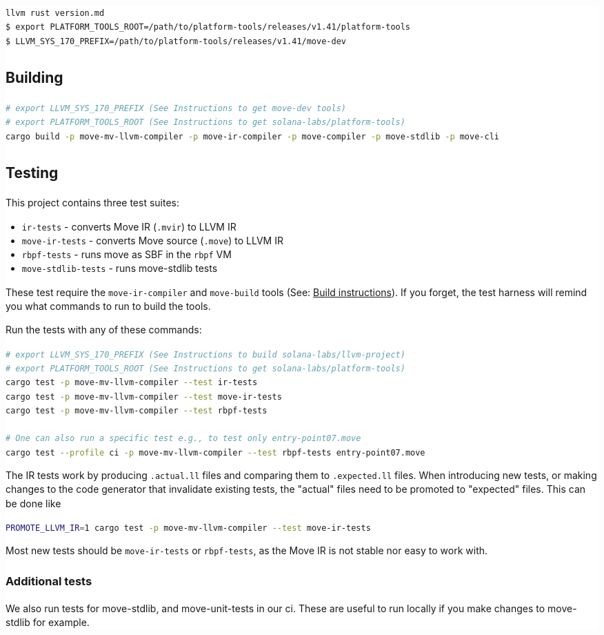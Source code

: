 ```sh
llvm rust version.md
$ export PLATFORM_TOOLS_ROOT=/path/to/platform-tools/releases/v1.41/platform-tools
$ LLVM_SYS_170_PREFIX=/path/to/platform-tools/releases/v1.41/move-dev
```

## Building

```sh
# export LLVM_SYS_170_PREFIX (See Instructions to get move-dev tools)
# export PLATFORM_TOOLS_ROOT (See Instructions to get solana-labs/platform-tools)
cargo build -p move-mv-llvm-compiler -p move-ir-compiler -p move-compiler -p move-stdlib -p move-cli
```

## Testing

This project contains three test suites:

- `ir-tests` - converts Move IR (`.mvir`) to LLVM IR
- `move-ir-tests` - converts Move source (`.move`) to LLVM IR
- `rbpf-tests` - runs move as SBF in the `rbpf` VM
- `move-stdlib-tests` - runs move-stdlib tests

These test require the `move-ir-compiler` and `move-build` tools (See: [Build instructions](#building)). If you forget, the test harness will remind you what commands to run to build the tools.

Run the tests with any of these commands:

```sh
# export LLVM_SYS_170_PREFIX (See Instructions to build solana-labs/llvm-project)
# export PLATFORM_TOOLS_ROOT (See Instructions to get solana-labs/platform-tools)
cargo test -p move-mv-llvm-compiler --test ir-tests
cargo test -p move-mv-llvm-compiler --test move-ir-tests
cargo test -p move-mv-llvm-compiler --test rbpf-tests

# One can also run a specific test e.g., to test only entry-point07.move
cargo test --profile ci -p move-mv-llvm-compiler --test rbpf-tests entry-point07.move
```

The IR tests work by producing `.actual.ll` files and comparing them to
`.expected.ll` files. When introducing new tests, or making changes to the code
generator that invalidate existing tests, the "actual" files need to be promoted
to "expected" files. This can be done like

```sh
PROMOTE_LLVM_IR=1 cargo test -p move-mv-llvm-compiler --test move-ir-tests
```

Most new tests should be `move-ir-tests` or `rbpf-tests`,
as the Move IR is not stable nor easy to work with.

### Additional tests

We also run tests for move-stdlib, and move-unit-tests in our ci. These are useful to run
locally if you make changes to move-stdlib for example.
